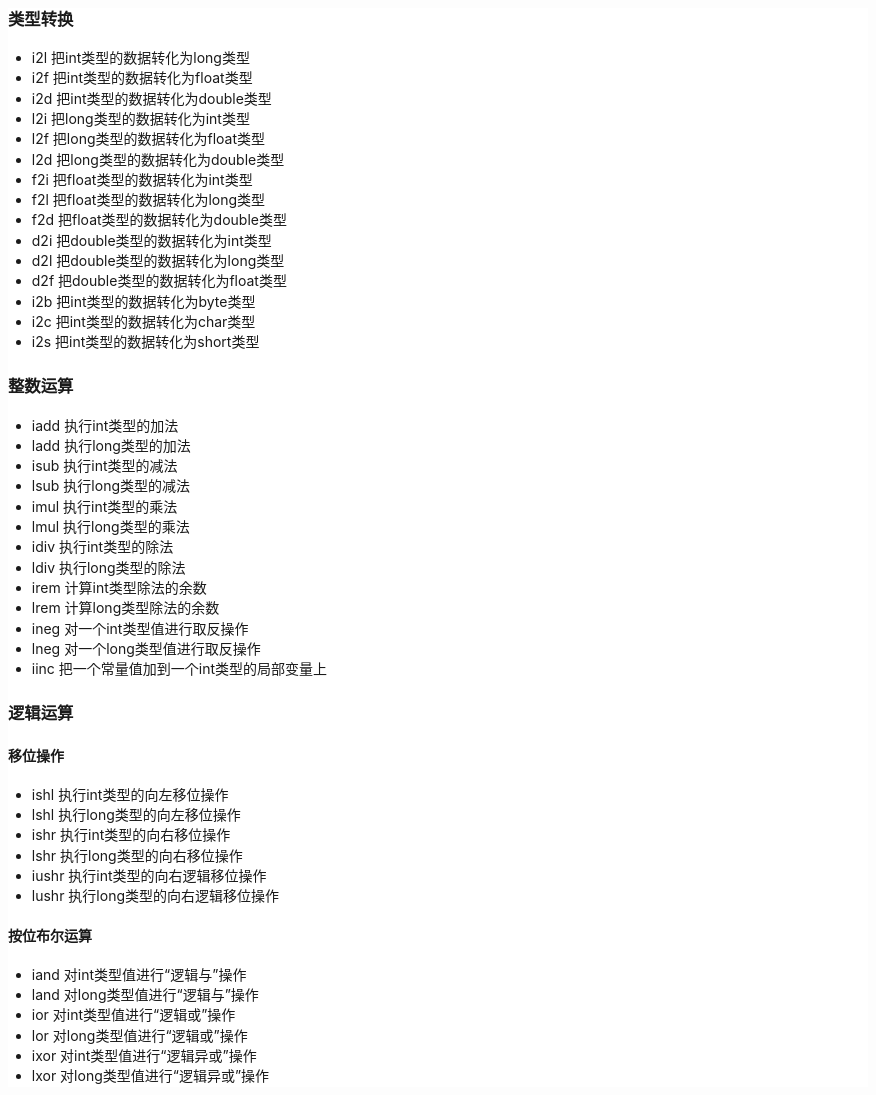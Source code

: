 ### 类型转换

- i2l 把int类型的数据转化为long类型
- i2f 把int类型的数据转化为float类型
- i2d 把int类型的数据转化为double类型
- l2i 把long类型的数据转化为int类型
- l2f 把long类型的数据转化为float类型
- l2d 把long类型的数据转化为double类型
- f2i 把float类型的数据转化为int类型
- f2l 把float类型的数据转化为long类型
- f2d 把float类型的数据转化为double类型
- d2i 把double类型的数据转化为int类型
- d2l 把double类型的数据转化为long类型
- d2f 把double类型的数据转化为float类型
- i2b 把int类型的数据转化为byte类型
- i2c 把int类型的数据转化为char类型
- i2s 把int类型的数据转化为short类型

### 整数运算

- iadd 执行int类型的加法
- ladd 执行long类型的加法
- isub 执行int类型的减法
- lsub 执行long类型的减法
- imul 执行int类型的乘法
- lmul 执行long类型的乘法
- idiv 执行int类型的除法
- ldiv 执行long类型的除法
- irem 计算int类型除法的余数
- lrem 计算long类型除法的余数
- ineg 对一个int类型值进行取反操作
- lneg 对一个long类型值进行取反操作
- iinc 把一个常量值加到一个int类型的局部变量上

### 逻辑运算 

#### 移位操作

- ishl 执行int类型的向左移位操作
- lshl 执行long类型的向左移位操作
- ishr 执行int类型的向右移位操作
- lshr 执行long类型的向右移位操作
- iushr 执行int类型的向右逻辑移位操作
- lushr 执行long类型的向右逻辑移位操作

#### 按位布尔运算

- iand 对int类型值进行“逻辑与”操作
- land 对long类型值进行“逻辑与”操作
- ior 对int类型值进行“逻辑或”操作
- lor 对long类型值进行“逻辑或”操作
- ixor 对int类型值进行“逻辑异或”操作
- lxor 对long类型值进行“逻辑异或”操作
